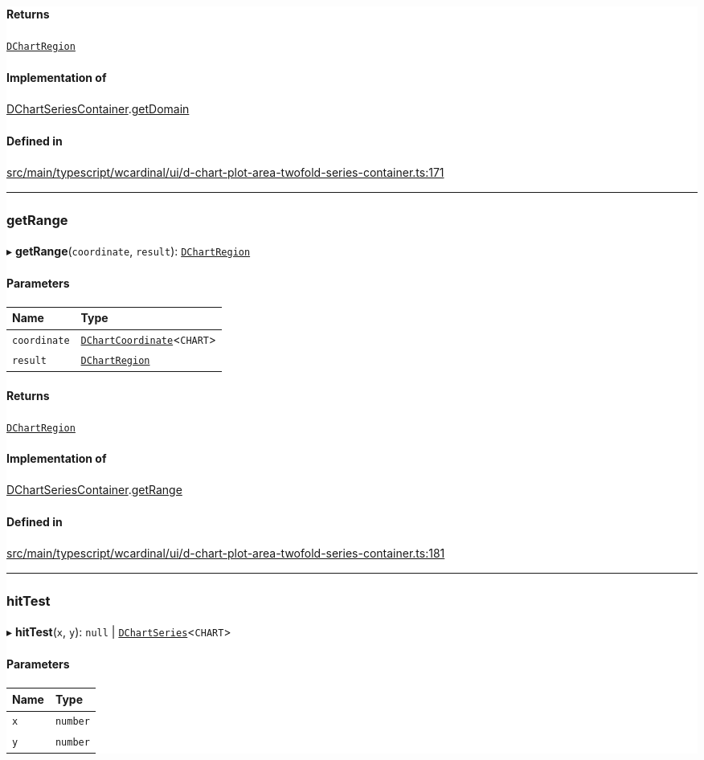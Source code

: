 #### Returns

[`DChartRegion`](../interfaces/DChartRegion.md)

#### Implementation of

[DChartSeriesContainer](../interfaces/DChartSeriesContainer.md).[getDomain](../interfaces/DChartSeriesContainer.md#getdomain)

#### Defined in

[src/main/typescript/wcardinal/ui/d-chart-plot-area-twofold-series-container.ts:171](https://github.com/winter-cardinal/winter-cardinal-ui/blob/v0.457.0/src/main/typescript/wcardinal/ui/d-chart-plot-area-twofold-series-container.ts#L171)

___

### getRange

▸ **getRange**(`coordinate`, `result`): [`DChartRegion`](../interfaces/DChartRegion.md)

#### Parameters

| Name | Type |
| :------ | :------ |
| `coordinate` | [`DChartCoordinate`](../interfaces/DChartCoordinate.md)\<`CHART`\> |
| `result` | [`DChartRegion`](../interfaces/DChartRegion.md) |

#### Returns

[`DChartRegion`](../interfaces/DChartRegion.md)

#### Implementation of

[DChartSeriesContainer](../interfaces/DChartSeriesContainer.md).[getRange](../interfaces/DChartSeriesContainer.md#getrange)

#### Defined in

[src/main/typescript/wcardinal/ui/d-chart-plot-area-twofold-series-container.ts:181](https://github.com/winter-cardinal/winter-cardinal-ui/blob/v0.457.0/src/main/typescript/wcardinal/ui/d-chart-plot-area-twofold-series-container.ts#L181)

___

### hitTest

▸ **hitTest**(`x`, `y`): ``null`` \| [`DChartSeries`](../interfaces/DChartSeries.md)\<`CHART`\>

#### Parameters

| Name | Type |
| :------ | :------ |
| `x` | `number` |
| `y` | `number` |
